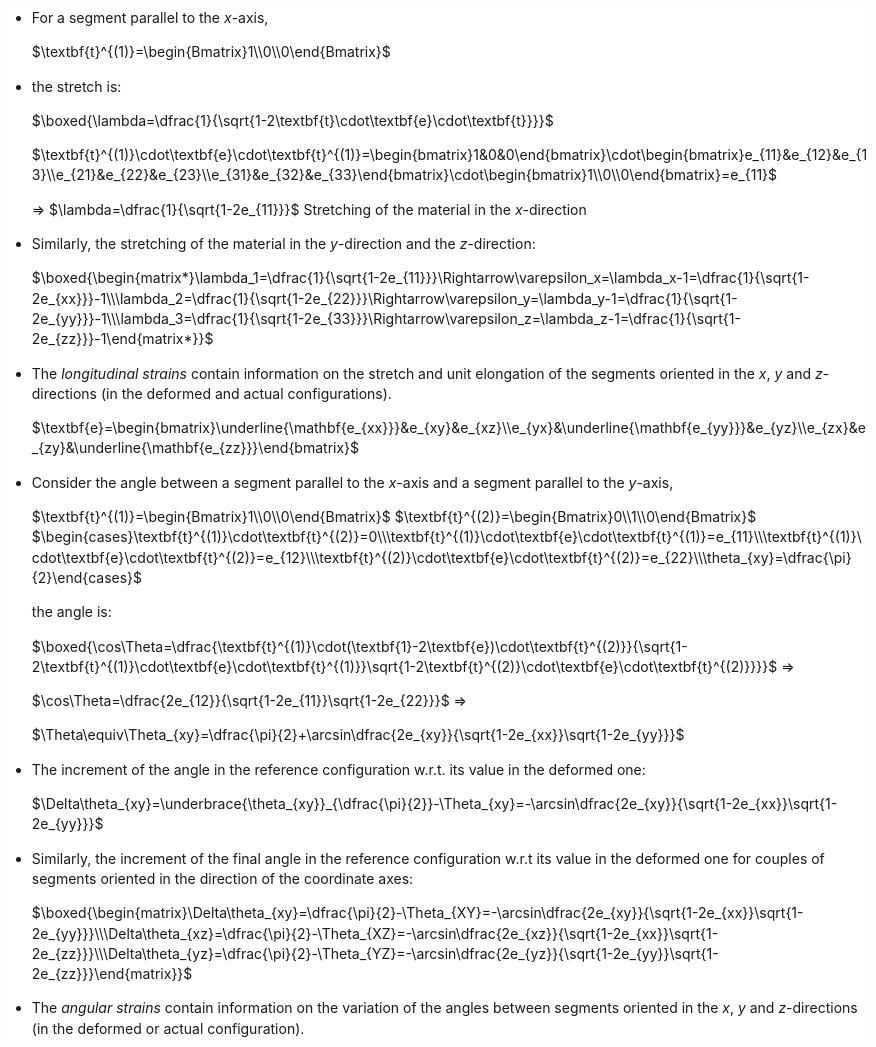 * For a segment parallel to the $x$-axis,

  $\textbf{t}^{(1)}=\begin{Bmatrix}1\\0\\0\end{Bmatrix}$

* the stretch is:

  $\boxed{\lambda=\dfrac{1}{\sqrt{1-2\textbf{t}\cdot\textbf{e}\cdot\textbf{t}}}}$

  $\textbf{t}^{(1)}\cdot\textbf{e}\cdot\textbf{t}^{(1)}=\begin{bmatrix}1&0&0\end{bmatrix}\cdot\begin{bmatrix}e_{11}&e_{12}&e_{13}\\e_{21}&e_{22}&e_{23}\\e_{31}&e_{32}&e_{33}\end{bmatrix}\cdot\begin{bmatrix}1\\0\\0\end{bmatrix}=e_{11}$

  $\Rightarrow$	$\lambda=\dfrac{1}{\sqrt{1-2e_{11}}}$	Stretching of the material in the $x$-direction

* Similarly, the stretching of the material in the $y$-direction and the $z$-direction:

  $\boxed{\begin{matrix*}\lambda_1=\dfrac{1}{\sqrt{1-2e_{11}}}\Rightarrow\varepsilon_x=\lambda_x-1=\dfrac{1}{\sqrt{1-2e_{xx}}}-1\\\lambda_2=\dfrac{1}{\sqrt{1-2e_{22}}}\Rightarrow\varepsilon_y=\lambda_y-1=\dfrac{1}{\sqrt{1-2e_{yy}}}-1\\\lambda_3=\dfrac{1}{\sqrt{1-2e_{33}}}\Rightarrow\varepsilon_z=\lambda_z-1=\dfrac{1}{\sqrt{1-2e_{zz}}}-1\end{matrix*}}$

* The *longitudinal strains* contain information on the stretch and unit elongation of the segments oriented in the $x$, $y$ and $z$-directions (in the deformed and actual configurations).

  $\textbf{e}=\begin{bmatrix}\underline{\mathbf{e_{xx}}}&e_{xy}&e_{xz}\\e_{yx}&\underline{\mathbf{e_{yy}}}&e_{yz}\\e_{zx}&e_{zy}&\underline{\mathbf{e_{zz}}}\end{bmatrix}$

* Consider the angle between a segment parallel to the $x$-axis and a segment parallel to the $y$-axis,

  $\textbf{t}^{(1)}=\begin{Bmatrix}1\\0\\0\end{Bmatrix}$  $\textbf{t}^{(2)}=\begin{Bmatrix}0\\1\\0\end{Bmatrix}$	$\begin{cases}\textbf{t}^{(1)}\cdot\textbf{t}^{(2)}=0\\\textbf{t}^{(1)}\cdot\textbf{e}\cdot\textbf{t}^{(1)}=e_{11}\\\textbf{t}^{(1)}\cdot\textbf{e}\cdot\textbf{t}^{(2)}=e_{12}\\\textbf{t}^{(2)}\cdot\textbf{e}\cdot\textbf{t}^{(2)}=e_{22}\\\theta_{xy}=\dfrac{\pi}{2}\end{cases}$

  the angle is:

  $\boxed{\cos\Theta=\dfrac{\textbf{t}^{(1)}\cdot(\textbf{1}-2\textbf{e})\cdot\textbf{t}^{(2)}}{\sqrt{1-2\textbf{t}^{(1)}\cdot\textbf{e}\cdot\textbf{t}^{(1)}}\sqrt{1-2\textbf{t}^{(2)}\cdot\textbf{e}\cdot\textbf{t}^{(2)}}}}$	$\Rightarrow$

  $\cos\Theta=\dfrac{2e_{12}}{\sqrt{1-2e_{11}}\sqrt{1-2e_{22}}}$	$\Rightarrow$

  $\Theta\equiv\Theta_{xy}=\dfrac{\pi}{2}+\arcsin\dfrac{2e_{xy}}{\sqrt{1-2e_{xx}}\sqrt{1-2e_{yy}}}$

* The increment of the angle in the reference configuration w.r.t. its value in the deformed one:

  $\Delta\theta_{xy}=\underbrace{\theta_{xy}}_{\dfrac{\pi}{2}}-\Theta_{xy}=-\arcsin\dfrac{2e_{xy}}{\sqrt{1-2e_{xx}}\sqrt{1-2e_{yy}}}$

* Similarly, the increment of the final angle in the reference configuration w.r.t its value in the deformed one for couples of segments oriented in the direction of the coordinate axes:

  $\boxed{\begin{matrix}\Delta\theta_{xy}=\dfrac{\pi}{2}-\Theta_{XY}=-\arcsin\dfrac{2e_{xy}}{\sqrt{1-2e_{xx}}\sqrt{1-2e_{yy}}}\\\Delta\theta_{xz}=\dfrac{\pi}{2}-\Theta_{XZ}=-\arcsin\dfrac{2e_{xz}}{\sqrt{1-2e_{xx}}\sqrt{1-2e_{zz}}}\\\Delta\theta_{yz}=\dfrac{\pi}{2}-\Theta_{YZ}=-\arcsin\dfrac{2e_{yz}}{\sqrt{1-2e_{yy}}\sqrt{1-2e_{zz}}}\end{matrix}}$

* The *angular strains* contain information on the variation of the angles between segments oriented in the $x$, $y$ and $z$-directions (in the deformed or actual configuration).
